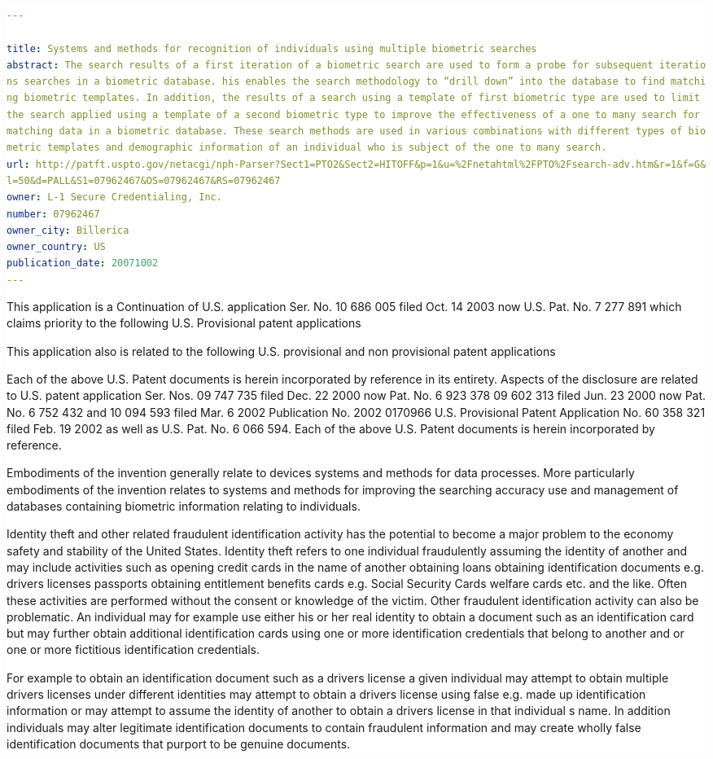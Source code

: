```yaml
---

title: Systems and methods for recognition of individuals using multiple biometric searches
abstract: The search results of a first iteration of a biometric search are used to form a probe for subsequent iterations searches in a biometric database. his enables the search methodology to “drill down” into the database to find matching biometric templates. In addition, the results of a search using a template of first biometric type are used to limit the search applied using a template of a second biometric type to improve the effectiveness of a one to many search for matching data in a biometric database. These search methods are used in various combinations with different types of biometric templates and demographic information of an individual who is subject of the one to many search.
url: http://patft.uspto.gov/netacgi/nph-Parser?Sect1=PTO2&Sect2=HITOFF&p=1&u=%2Fnetahtml%2FPTO%2Fsearch-adv.htm&r=1&f=G&l=50&d=PALL&S1=07962467&OS=07962467&RS=07962467
owner: L-1 Secure Credentialing, Inc.
number: 07962467
owner_city: Billerica
owner_country: US
publication_date: 20071002
---
```

This application is a Continuation of U.S. application Ser. No. 10 686 005 filed Oct. 14 2003 now U.S. Pat. No. 7 277 891 which claims priority to the following U.S. Provisional patent applications 

This application also is related to the following U.S. provisional and non provisional patent applications 

Each of the above U.S. Patent documents is herein incorporated by reference in its entirety. Aspects of the disclosure are related to U.S. patent application Ser. Nos. 09 747 735 filed Dec. 22 2000 now Pat. No. 6 923 378 09 602 313 filed Jun. 23 2000 now Pat. No. 6 752 432 and 10 094 593 filed Mar. 6 2002 Publication No. 2002 0170966 U.S. Provisional Patent Application No. 60 358 321 filed Feb. 19 2002 as well as U.S. Pat. No. 6 066 594. Each of the above U.S. Patent documents is herein incorporated by reference.

Embodiments of the invention generally relate to devices systems and methods for data processes. More particularly embodiments of the invention relates to systems and methods for improving the searching accuracy use and management of databases containing biometric information relating to individuals.

Identity theft and other related fraudulent identification activity has the potential to become a major problem to the economy safety and stability of the United States. Identity theft refers to one individual fraudulently assuming the identity of another and may include activities such as opening credit cards in the name of another obtaining loans obtaining identification documents e.g. drivers licenses passports obtaining entitlement benefits cards e.g. Social Security Cards welfare cards etc. and the like. Often these activities are performed without the consent or knowledge of the victim. Other fraudulent identification activity can also be problematic. An individual may for example use either his or her real identity to obtain a document such as an identification card but may further obtain additional identification cards using one or more identification credentials that belong to another and or one or more fictitious identification credentials.

For example to obtain an identification document such as a drivers license a given individual may attempt to obtain multiple drivers licenses under different identities may attempt to obtain a drivers license using false e.g. made up identification information or may attempt to assume the identity of another to obtain a drivers license in that individual s name. In addition individuals may alter legitimate identification documents to contain fraudulent information and may create wholly false identification documents that purport to be genuine documents.

